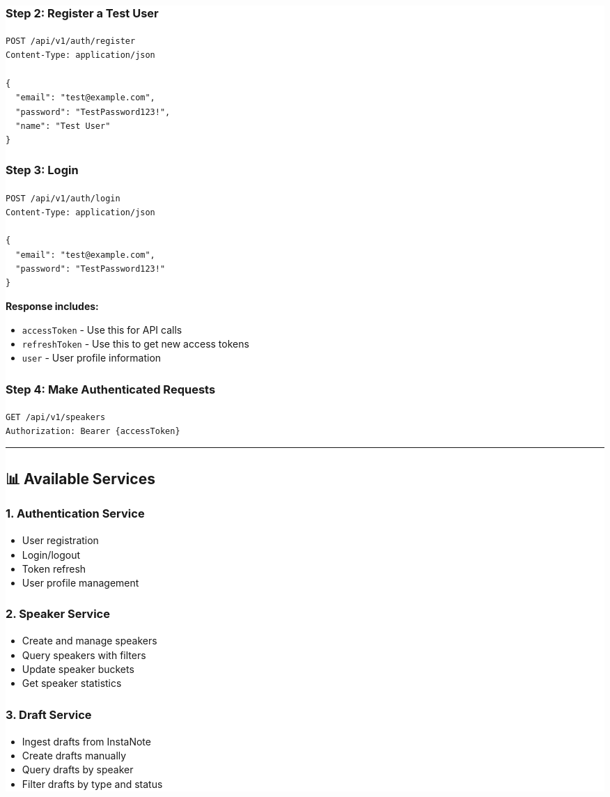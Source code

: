 ### Step 2: Register a Test User
```http
POST /api/v1/auth/register
Content-Type: application/json

{
  "email": "test@example.com",
  "password": "TestPassword123!",
  "name": "Test User"
}
```

### Step 3: Login
```http
POST /api/v1/auth/login
Content-Type: application/json

{
  "email": "test@example.com",
  "password": "TestPassword123!"
}
```

**Response includes:**
- `accessToken` - Use this for API calls
- `refreshToken` - Use this to get new access tokens
- `user` - User profile information

### Step 4: Make Authenticated Requests
```http
GET /api/v1/speakers
Authorization: Bearer {accessToken}
```

---

## 📊 Available Services

### 1. **Authentication Service**
- User registration
- Login/logout
- Token refresh
- User profile management

### 2. **Speaker Service**
- Create and manage speakers
- Query speakers with filters
- Update speaker buckets
- Get speaker statistics

### 3. **Draft Service**
- Ingest drafts from InstaNote
- Create drafts manually
- Query drafts by speaker
- Filter drafts by type and status
